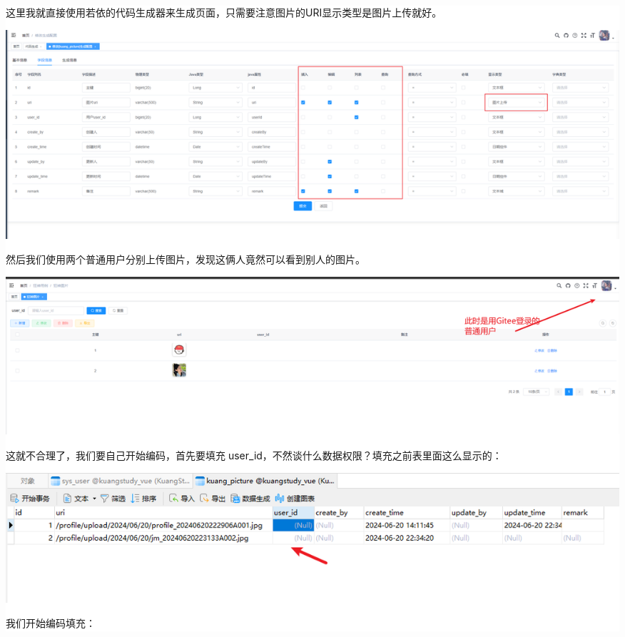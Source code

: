 这里我就直接使用若依的代码生成器来生成页面，只需要注意图片的URI显示类型是图片上传就好。



![](若依分离(三).assets/26.png)

然后我们使用两个普通用户分别上传图片，发现这俩人竟然可以看到别人的图片。

![](若依分离(三).assets/27.png)

这就不合理了，我们要自己开始编码，首先要填充 user_id，不然谈什么数据权限？填充之前表里面这么显示的：

![](若依分离(三).assets/28.png)



我们开始编码填充：


